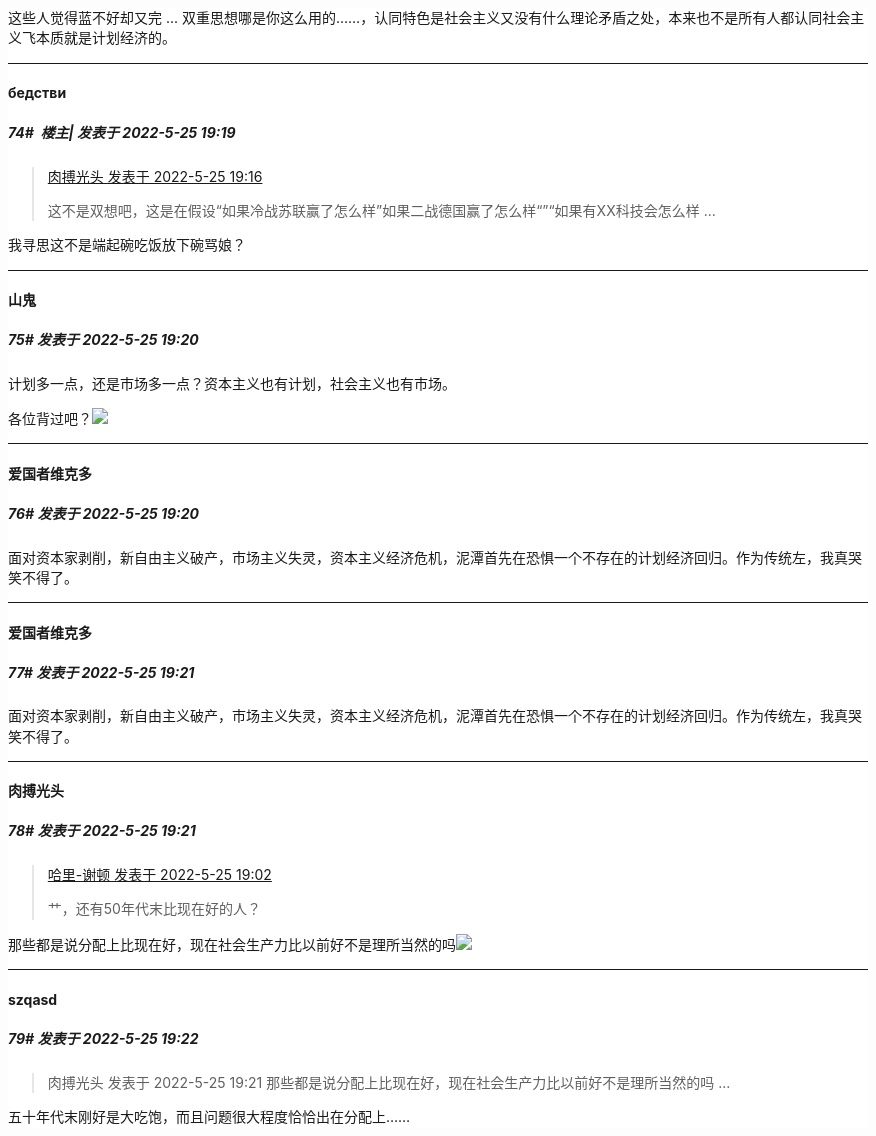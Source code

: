 这些人觉得蓝不好却又完 ...</blockquote>
双重思想哪是你这么用的……，认同特色是社会主义又没有什么理论矛盾之处，本来也不是所有人都认同社会主义飞本质就是计划经济的。

*****

####  бедстви  
##### 74#         楼主| 发表于 2022-5-25 19:19

<blockquote><a href="httphttps://bbs.saraba1st.com/2b/forum.php?mod=redirect&amp;goto=findpost&amp;pid=55987833&amp;ptid=2071388" target="_blank">肉搏光头 发表于 2022-5-25 19:16</a>

这不是双想吧，这是在假设“如果冷战苏联赢了怎么样”如果二战德国赢了怎么样“”“如果有XX科技会怎么样 ...</blockquote>
我寻思这不是端起碗吃饭放下碗骂娘？

*****

####  山鬼  
##### 75#       发表于 2022-5-25 19:20

计划多一点，还是市场多一点？资本主义也有计划，社会主义也有市场。

各位背过吧？<img src="https://static.saraba1st.com/image/smiley/face2017/067.png" referrerpolicy="no-referrer">

*****

####  爱国者维克多  
##### 76#       发表于 2022-5-25 19:20

面对资本家剥削，新自由主义破产，市场主义失灵，资本主义经济危机，泥潭首先在恐惧一个不存在的计划经济回归。作为传统左，我真哭笑不得了。

*****

####  爱国者维克多  
##### 77#       发表于 2022-5-25 19:21

面对资本家剥削，新自由主义破产，市场主义失灵，资本主义经济危机，泥潭首先在恐惧一个不存在的计划经济回归。作为传统左，我真哭笑不得了。

*****

####  肉搏光头  
##### 78#       发表于 2022-5-25 19:21

<blockquote><a href="httphttps://bbs.saraba1st.com/2b/forum.php?mod=redirect&amp;goto=findpost&amp;pid=55987674&amp;ptid=2071388" target="_blank">哈里-谢顿 发表于 2022-5-25 19:02</a>

艹，还有50年代末比现在好的人？</blockquote>
那些都是说分配上比现在好，现在社会生产力比以前好不是理所当然的吗<img src="https://static.saraba1st.com/image/smiley/face2017/006.png" referrerpolicy="no-referrer">

*****

####  szqasd  
##### 79#       发表于 2022-5-25 19:22

<blockquote>肉搏光头 发表于 2022-5-25 19:21
那些都是说分配上比现在好，现在社会生产力比以前好不是理所当然的吗 ...</blockquote>
五十年代末刚好是大吃饱，而且问题很大程度恰恰出在分配上……
